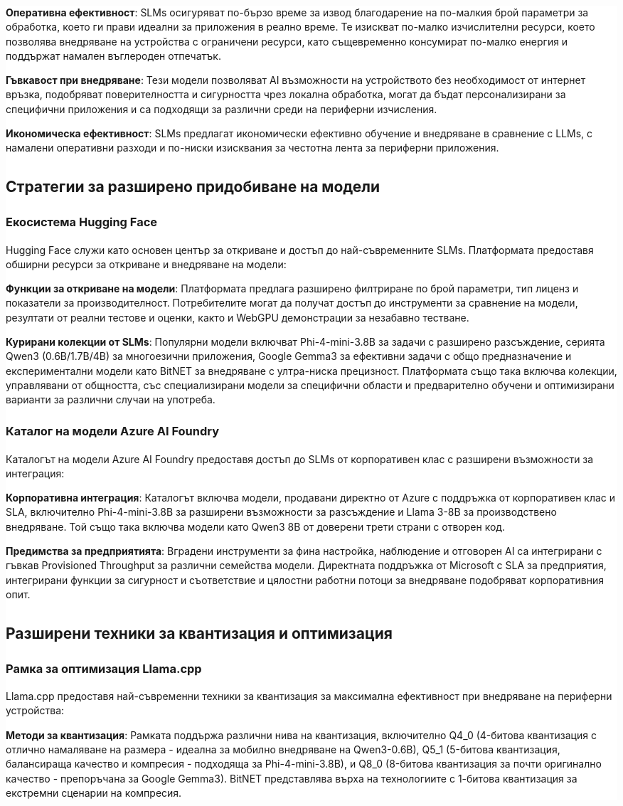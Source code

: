 **Оперативна ефективност**: SLMs осигуряват по-бързо време за извод благодарение на по-малкия брой параметри за обработка, което ги прави идеални за приложения в реално време. Те изискват по-малко изчислителни ресурси, което позволява внедряване на устройства с ограничени ресурси, като същевременно консумират по-малко енергия и поддържат намален въглероден отпечатък.

**Гъвкавост при внедряване**: Тези модели позволяват AI възможности на устройството без необходимост от интернет връзка, подобряват поверителността и сигурността чрез локална обработка, могат да бъдат персонализирани за специфични приложения и са подходящи за различни среди на периферни изчисления.

**Икономическа ефективност**: SLMs предлагат икономически ефективно обучение и внедряване в сравнение с LLMs, с намалени оперативни разходи и по-ниски изисквания за честотна лента за периферни приложения.

## Стратегии за разширено придобиване на модели

### Екосистема Hugging Face

Hugging Face служи като основен център за откриване и достъп до най-съвременните SLMs. Платформата предоставя обширни ресурси за откриване и внедряване на модели:

**Функции за откриване на модели**: Платформата предлага разширено филтриране по брой параметри, тип лиценз и показатели за производителност. Потребителите могат да получат достъп до инструменти за сравнение на модели, резултати от реални тестове и оценки, както и WebGPU демонстрации за незабавно тестване.

**Курирани колекции от SLMs**: Популярни модели включват Phi-4-mini-3.8B за задачи с разширено разсъждение, серията Qwen3 (0.6B/1.7B/4B) за многоезични приложения, Google Gemma3 за ефективни задачи с общо предназначение и експериментални модели като BitNET за внедряване с ултра-ниска прецизност. Платформата също така включва колекции, управлявани от общността, със специализирани модели за специфични области и предварително обучени и оптимизирани варианти за различни случаи на употреба.

### Каталог на модели Azure AI Foundry

Каталогът на модели Azure AI Foundry предоставя достъп до SLMs от корпоративен клас с разширени възможности за интеграция:

**Корпоративна интеграция**: Каталогът включва модели, продавани директно от Azure с поддръжка от корпоративен клас и SLA, включително Phi-4-mini-3.8B за разширени възможности за разсъждение и Llama 3-8B за производствено внедряване. Той също така включва модели като Qwen3 8B от доверени трети страни с отворен код.

**Предимства за предприятията**: Вградени инструменти за фина настройка, наблюдение и отговорен AI са интегрирани с гъвкав Provisioned Throughput за различни семейства модели. Директната поддръжка от Microsoft с SLA за предприятия, интегрирани функции за сигурност и съответствие и цялостни работни потоци за внедряване подобряват корпоративния опит.

## Разширени техники за квантизация и оптимизация

### Рамка за оптимизация Llama.cpp

Llama.cpp предоставя най-съвременни техники за квантизация за максимална ефективност при внедряване на периферни устройства:

**Методи за квантизация**: Рамката поддържа различни нива на квантизация, включително Q4_0 (4-битова квантизация с отлично намаляване на размера - идеална за мобилно внедряване на Qwen3-0.6B), Q5_1 (5-битова квантизация, балансираща качество и компресия - подходяща за Phi-4-mini-3.8B), и Q8_0 (8-битова квантизация за почти оригинално качество - препоръчана за Google Gemma3). BitNET представлява върха на технологиите с 1-битова квантизация за екстремни сценарии на компресия.
